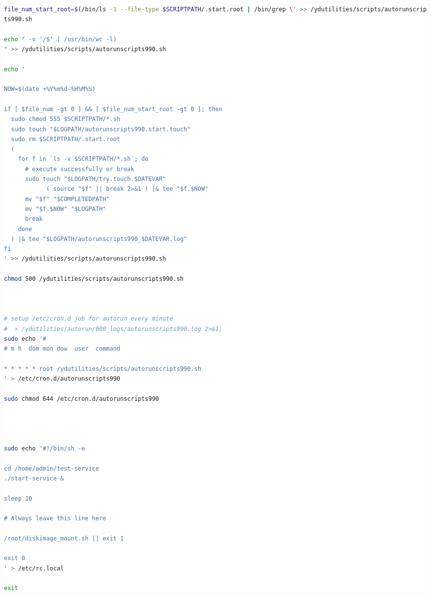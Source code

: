 ```bash
file_num_start_root=$(/bin/ls -1 --file-type $SCRIPTPATH/.start.root | /bin/grep \' >> /ydutilities/scripts/autorunscripts990.sh

echo " -v '/$' | /usr/bin/wc -l)
" >> /ydutilities/scripts/autorunscripts990.sh

echo '

NOW=$(date +%Y%m%d-%H%M%S)

if [ $file_num -gt 0 ] && [ $file_num_start_root -gt 0 ]; then
  sudo chmod 555 $SCRIPTPATH/*.sh
  sudo touch "$LOGPATH/autorunscripts990.start.touch"
  sudo rm $SCRIPTPATH/.start.root
  (
    for f in `ls -v $SCRIPTPATH/*.sh`; do
      # execute successfully or break
      sudo touch "$LOGPATH/try.touch.$DATEVAR"
			( source "$f" || break 2>&1 ) |& tee "$f.$NOW"
      mv "$f" "$COMPLETEDPATH"
      mv "$f.$NOW" "$LOGPATH"
      break
    done
  ) |& tee "$LOGPATH/autorunscripts990_$DATEVAR.log"
fi
' >> /ydutilities/scripts/autorunscripts990.sh

chmod 500 /ydutilities/scripts/autorunscripts990.sh



# setup /etc/cron.d job for autorun every minute
#  > /ydutilities/autorun/000_logs/autorunscripts990.log 2>&1;
sudo echo '#
# m h  dom mon dow  user  command

* * * * * root /ydutilities/scripts/autorunscripts990.sh
' > /etc/cron.d/autorunscripts990

sudo chmod 644 /etc/cron.d/autorunscripts990




sudo echo '#!/bin/sh -e

cd /home/admin/test-service
./start-service &

sleep 10

# Always leave this line here

/root/diskimage_mount.sh || exit 1

exit 0
' > /etc/rc.local

exit
```
